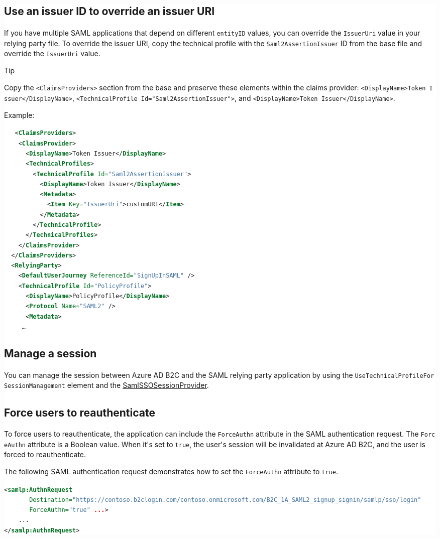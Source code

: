 ## Use an issuer ID to override an issuer URI

If you have multiple SAML applications that depend on different `entityID` values, you can override the `IssuerUri` value in your relying party file. To override the issuer URI, copy the technical profile with the `Saml2AssertionIssuer` ID from the base file and override the `IssuerUri` value.

> [!TIP]
> Copy the `<ClaimsProviders>` section from the base and preserve these elements within the claims provider: `<DisplayName>Token Issuer</DisplayName>`, `<TechnicalProfile Id="Saml2AssertionIssuer">`, and `<DisplayName>Token Issuer</DisplayName>`.
 
Example:

```xml
   <ClaimsProviders>   
    <ClaimsProvider>
      <DisplayName>Token Issuer</DisplayName>
      <TechnicalProfiles>
        <TechnicalProfile Id="Saml2AssertionIssuer">
          <DisplayName>Token Issuer</DisplayName>
          <Metadata>
            <Item Key="IssuerUri">customURI</Item>
          </Metadata>
        </TechnicalProfile>
      </TechnicalProfiles>
    </ClaimsProvider>
  </ClaimsProviders>
  <RelyingParty>
    <DefaultUserJourney ReferenceId="SignUpInSAML" />
    <TechnicalProfile Id="PolicyProfile">
      <DisplayName>PolicyProfile</DisplayName>
      <Protocol Name="SAML2" />
      <Metadata>
     …
```

## Manage a session

You can manage the session between Azure AD B2C and the SAML relying party application by using the `UseTechnicalProfileForSessionManagement` element and the [SamlSSOSessionProvider](custom-policy-reference-sso.md#samlssosessionprovider).

## Force users to reauthenticate 

To force users to reauthenticate, the application can include the `ForceAuthn` attribute in the SAML authentication request. The `ForceAuthn` attribute is a Boolean value. When it's set to `true`, the user's session will be invalidated at Azure AD B2C, and the user is forced to reauthenticate. 

The following SAML authentication request demonstrates how to set the `ForceAuthn` attribute to `true`. 

```xml
<samlp:AuthnRequest 
       Destination="https://contoso.b2clogin.com/contoso.onmicrosoft.com/B2C_1A_SAML2_signup_signin/samlp/sso/login"
       ForceAuthn="true" ...>
    ...
</samlp:AuthnRequest>
```


[samltest]: https://aka.ms/samltestapp